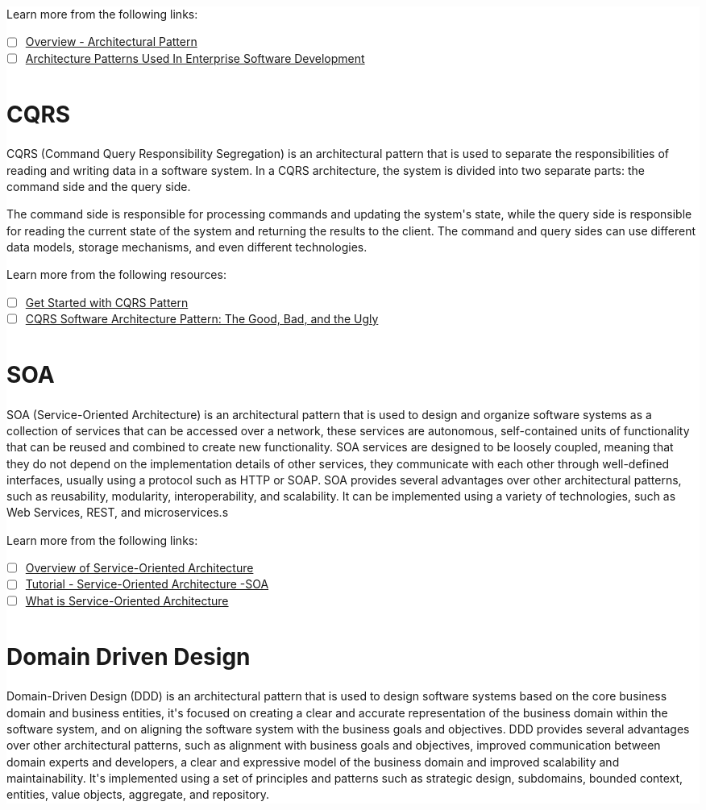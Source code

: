 Learn more from the following links:

- [ ] [Overview - Architectural Pattern](https://en.wikipedia.org/wiki/Architectural_pattern)
- [ ] [Architecture Patterns Used In Enterprise Software Development](https://www.youtube.com/watch?v=BrT3AO8bVQY)

# CQRS

CQRS (Command Query Responsibility Segregation) is an architectural pattern that is used to separate the responsibilities of reading and writing data in a software system. In a CQRS architecture, the system is divided into two separate parts: the command side and the query side.

The command side is responsible for processing commands and updating the system's state, while the query side is responsible for reading the current state of the system and returning the results to the client. The command and query sides can use different data models, storage mechanisms, and even different technologies.

Learn more from the following resources:

- [ ] [Get Started with CQRS Pattern](https://learn.microsoft.com/en-us/azure/architecture/patterns/cqrs)
- [ ] [CQRS Software Architecture Pattern: The Good, Bad, and the Ugly](https://betterprogramming.pub/cqrs-software-architecture-pattern-the-good-the-bad-and-the-ugly-e9d6e7a34daf)

# SOA

SOA (Service-Oriented Architecture) is an architectural pattern that is used to design and organize software systems as a collection of services that can be accessed over a network, these services are autonomous, self-contained units of functionality that can be reused and combined to create new functionality. SOA services are designed to be loosely coupled, meaning that they do not depend on the implementation details of other services, they communicate with each other through well-defined interfaces, usually using a protocol such as HTTP or SOAP. SOA provides several advantages over other architectural patterns, such as reusability, modularity, interoperability, and scalability. It can be implemented using a variety of technologies, such as Web Services, REST, and microservices.s

Learn more from the following links:

- [ ] [Overview of Service-Oriented Architecture](https://medium.com/design-microservices-architecture-with-patterns/service-oriented-architecture-1e4716fbca17)
- [ ] [Tutorial - Service-Oriented Architecture -SOA](https://www.youtube.com/watch?v=jNiEMmoTDoE)
- [ ] [What is Service-Oriented Architecture](https://www.youtube.com/watch?v=_dFJOSR-aFs)

# Domain Driven Design

Domain-Driven Design (DDD) is an architectural pattern that is used to design software systems based on the core business domain and business entities, it's focused on creating a clear and accurate representation of the business domain within the software system, and on aligning the software system with the business goals and objectives. DDD provides several advantages over other architectural patterns, such as alignment with business goals and objectives, improved communication between domain experts and developers, a clear and expressive model of the business domain and improved scalability and maintainability. It's implemented using a set of principles and patterns such as strategic design, subdomains, bounded context, entities, value objects, aggregate, and repository.
